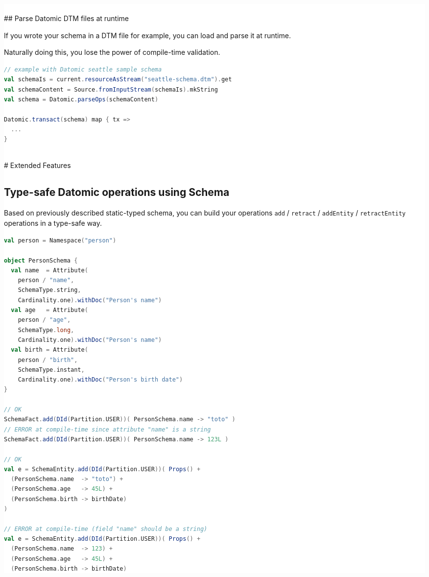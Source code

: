 <br/>
## <a name="features-dtm-parsing">Parse Datomic DTM files at runtime</a>

If you wrote your schema in a DTM file for example, you can load and parse it at runtime.

Naturally doing this, you lose the power of compile-time validation.

```scala
// example with Datomic seattle sample schema
val schemaIs = current.resourceAsStream("seattle-schema.dtm").get
val schemaContent = Source.fromInputStream(schemaIs).mkString
val schema = Datomic.parseOps(schemaContent)

Datomic.transact(schema) map { tx =>
  ...
}
```


<br/>
# <a name="features">Extended Features</a>

## <a name="features-typesafe-ops">Type-safe Datomic operations using Schema</a>

Based on previously described static-typed schema, you can build your operations `add` / `retract` / `addEntity` / `retractEntity` operations in a type-safe way.

```scala
val person = Namespace("person")

object PersonSchema {
  val name  = Attribute(
    person / "name",
    SchemaType.string,
    Cardinality.one).withDoc("Person's name")
  val age   = Attribute(
    person / "age",
    SchemaType.long,
    Cardinality.one).withDoc("Person's name")
  val birth = Attribute(
    person / "birth",
    SchemaType.instant,
    Cardinality.one).withDoc("Person's birth date")
}

// OK
SchemaFact.add(DId(Partition.USER))( PersonSchema.name -> "toto" ) 
// ERROR at compile-time since attribute "name" is a string
SchemaFact.add(DId(Partition.USER))( PersonSchema.name -> 123L )   

// OK
val e = SchemaEntity.add(DId(Partition.USER))( Props() +
  (PersonSchema.name  -> "toto") +
  (PersonSchema.age   -> 45L) +
  (PersonSchema.birth -> birthDate)
)

// ERROR at compile-time (field "name" should be a string)
val e = SchemaEntity.add(DId(Partition.USER))( Props() +
  (PersonSchema.name  -> 123) +
  (PersonSchema.age   -> 45L) +
  (PersonSchema.birth -> birthDate)
```
